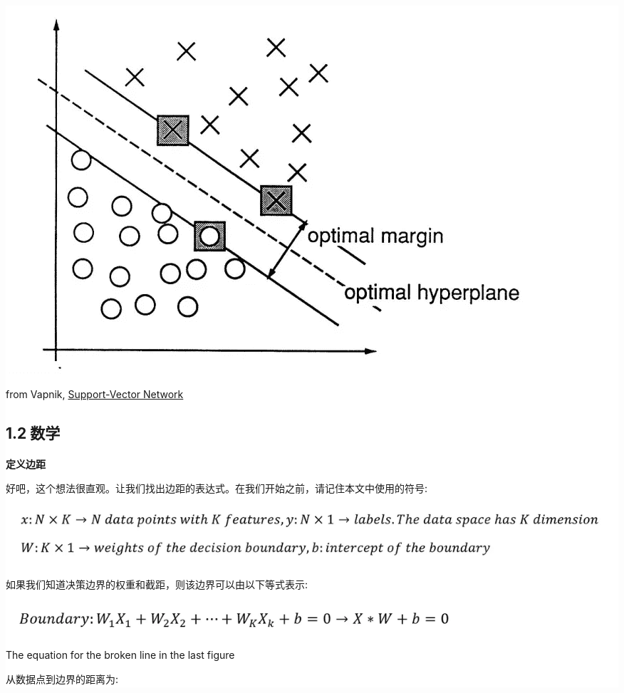 ![](img/89dab9bada3203c6c889720f31a0f6c2.png)

from Vapnik, [Support-Vector Network](http://image.diku.dk/imagecanon/material/cortes_vapnik95.pdf)

## 1.2 数学

**定义边距**

好吧，这个想法很直观。让我们找出边距的表达式。在我们开始之前，请记住本文中使用的符号:

![](img/c3ad7519df12dc69b3763ce371507a86.png)

如果我们知道决策边界的权重和截距，则该边界可以由以下等式表示:

![](img/fa01d6040e0cf18fffeba6d5dfaab87d.png)

The equation for the broken line in the last figure

从数据点到边界的距离为:
